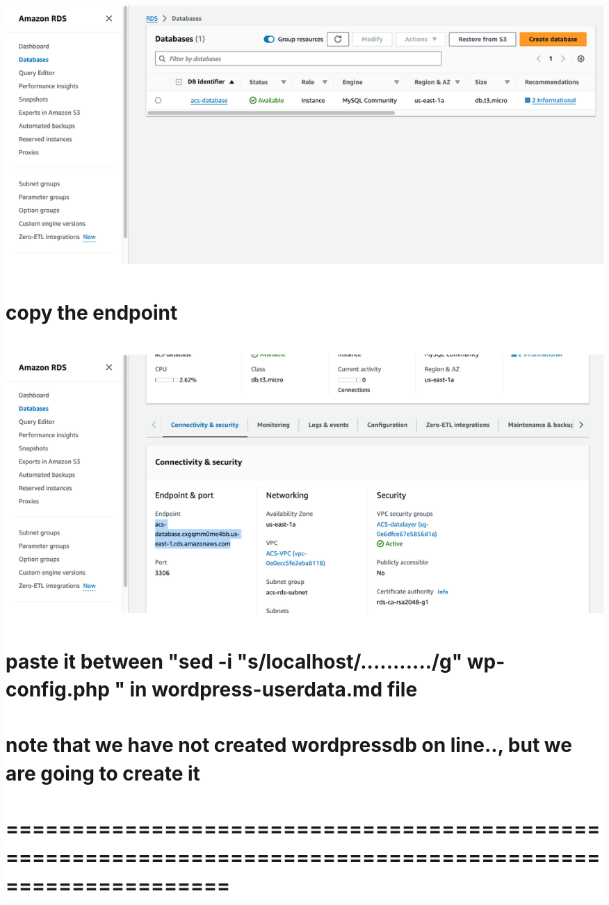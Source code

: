 # ![alt text](images/15.181.png)
# copy the endpoint
# ![alt text](images/15.182.png)
# paste it between "sed -i "s/localhost/.........../g" wp-config.php " in wordpress-userdata.md file
# note that we have not created wordpressdb on line.., but we are going to create it
# ===========================================================================================================
